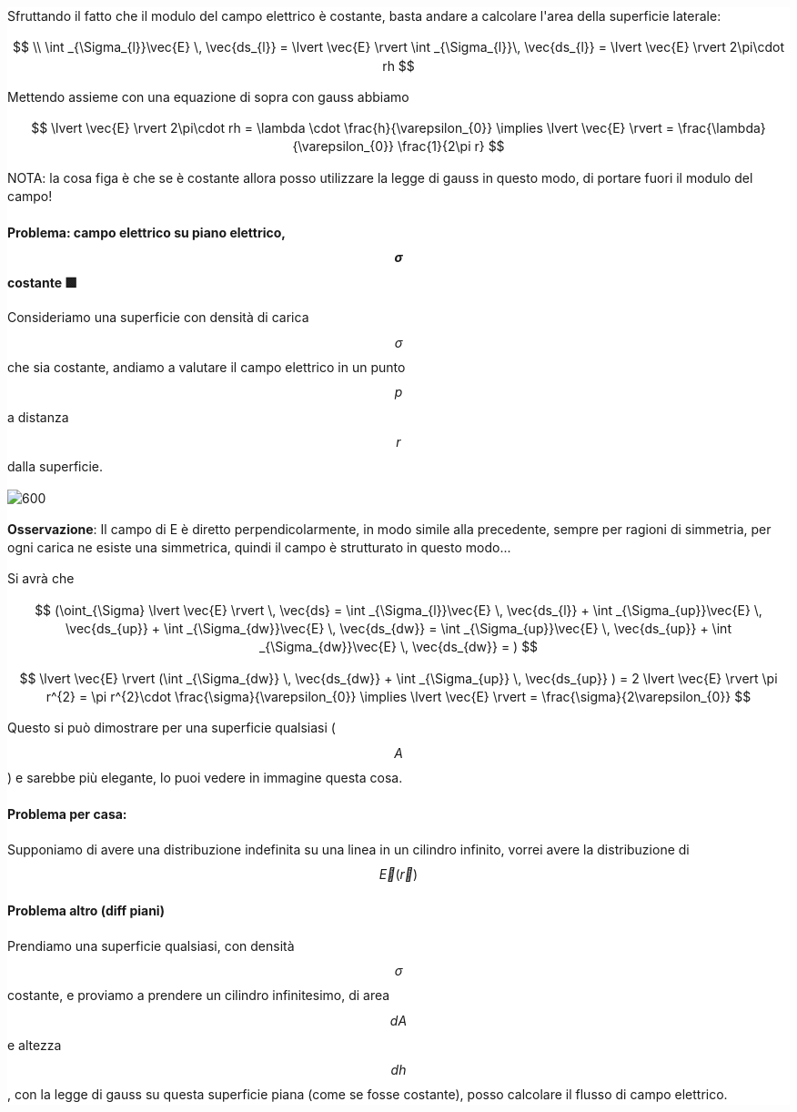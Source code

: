 
Sfruttando il fatto che il modulo del campo elettrico è costante, basta andare a calcolare l'area della superficie laterale:

$$
\\
\int _{\Sigma_{l}}\vec{E} \, \vec{ds_{l}} = \lvert \vec{E} \rvert \int _{\Sigma_{l}}\, \vec{ds_{l}} = \lvert \vec{E} \rvert 2\pi\cdot rh
$$

Mettendo assieme con una equazione di sopra con gauss abbiamo

$$
 \lvert \vec{E} \rvert 2\pi\cdot rh = \lambda \cdot \frac{h}{\varepsilon_{0}} \implies \lvert \vec{E} \rvert  = \frac{\lambda}{\varepsilon_{0}} \frac{1}{2\pi r}
$$

NOTA: la cosa figa è che se è costante allora posso utilizzare la legge di gauss in questo modo, di portare fuori il modulo del campo!

#### Problema: campo elettrico su piano elettrico, $$\sigma$$ costante 🟩
Consideriamo una superficie con densità di carica $$\sigma$$ che sia costante, andiamo a valutare il campo elettrico in un punto $$p$$ a distanza $$r$$ dalla superficie.

![ 600](/notes/campo-elettrico-1696847883210.jpeg-)

**Osservazione**:
Il campo di E è diretto perpendicolarmente, in modo simile alla precedente, sempre per ragioni di simmetria, per ogni carica ne esiste una simmetrica, quindi il campo è strutturato in questo modo...

Si avrà che 

$$
(\oint_{\Sigma} \lvert \vec{E} \rvert \, \vec{ds} = \int _{\Sigma_{l}}\vec{E} \, \vec{ds_{l}}  + \int _{\Sigma_{up}}\vec{E} \, \vec{ds_{up}}  + \int _{\Sigma_{dw}}\vec{E} \, \vec{ds_{dw}} = \int _{\Sigma_{up}}\vec{E} \, \vec{ds_{up}}  + \int _{\Sigma_{dw}}\vec{E} \, \vec{ds_{dw}} = )
$$


$$
\lvert \vec{E} \rvert  (\int _{\Sigma_{dw}} \, \vec{ds_{dw}} + \int _{\Sigma_{up}} \, \vec{ds_{up}} ) = 2 \lvert \vec{E}  \rvert \pi r^{2} = \pi r^{2}\cdot \frac{\sigma}{\varepsilon_{0}} \implies \lvert \vec{E} \rvert = \frac{\sigma}{2\varepsilon_{0}}
$$

Questo si può dimostrare per una superficie qualsiasi ($$A$$) e sarebbe più elegante, lo puoi vedere in immagine questa cosa.
#### Problema per casa: 
Supponiamo di avere una distribuzione indefinita su una linea in un cilindro infinito, vorrei avere la distribuzione di $$\vec{E}(\vec{r})$$

#### Problema altro (diff piani)
Prendiamo una superficie qualsiasi, con densità $$\sigma$$ costante, e proviamo a prendere un cilindro infinitesimo, di area $$dA$$ e altezza $$dh$$, con la legge di gauss su questa superficie piana (come se fosse costante), posso calcolare il flusso di campo elettrico.
